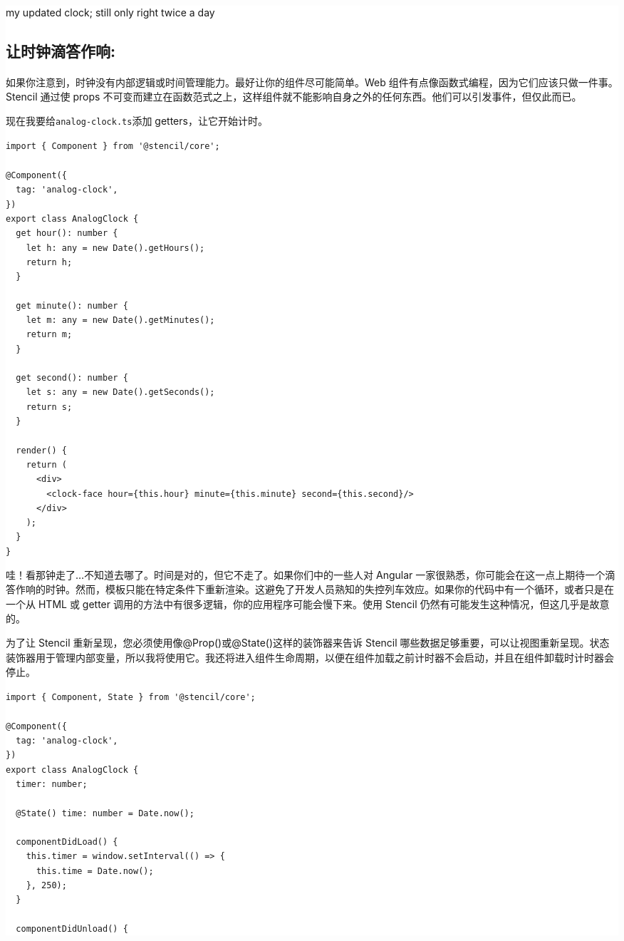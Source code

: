 my updated clock; still only right twice a day

## 让时钟滴答作响:

如果你注意到，时钟没有内部逻辑或时间管理能力。最好让你的组件尽可能简单。Web 组件有点像函数式编程，因为它们应该只做一件事。Stencil 通过使 props 不可变而建立在函数范式之上，这样组件就不能影响自身之外的任何东西。他们可以引发事件，但仅此而已。

现在我要给`analog-clock.ts`添加 getters，让它开始计时。

```
import { Component } from '@stencil/core';

@Component({
  tag: 'analog-clock',
})
export class AnalogClock {
  get hour(): number {
    let h: any = new Date().getHours();
    return h;
  }

  get minute(): number {
    let m: any = new Date().getMinutes();
    return m;
  }

  get second(): number {
    let s: any = new Date().getSeconds();
    return s;
  }

  render() {
    return (
      <div>
        <clock-face hour={this.hour} minute={this.minute} second={this.second}/>
      </div>
    );
  }
}
```

哇！看那钟走了…不知道去哪了。时间是对的，但它不走了。如果你们中的一些人对 Angular 一家很熟悉，你可能会在这一点上期待一个滴答作响的时钟。然而，模板只能在特定条件下重新渲染。这避免了开发人员熟知的失控列车效应。如果你的代码中有一个循环，或者只是在一个从 HTML 或 getter 调用的方法中有很多逻辑，你的应用程序可能会慢下来。使用 Stencil 仍然有可能发生这种情况，但这几乎是故意的。

为了让 Stencil 重新呈现，您必须使用像@Prop()或@State()这样的装饰器来告诉 Stencil 哪些数据足够重要，可以让视图重新呈现。状态装饰器用于管理内部变量，所以我将使用它。我还将进入组件生命周期，以便在组件加载之前计时器不会启动，并且在组件卸载时计时器会停止。

```
import { Component, State } from '@stencil/core';

@Component({
  tag: 'analog-clock',
})
export class AnalogClock {
  timer: number;

  @State() time: number = Date.now();

  componentDidLoad() {
    this.timer = window.setInterval(() => {
      this.time = Date.now();
    }, 250);
  }

  componentDidUnload() {
```